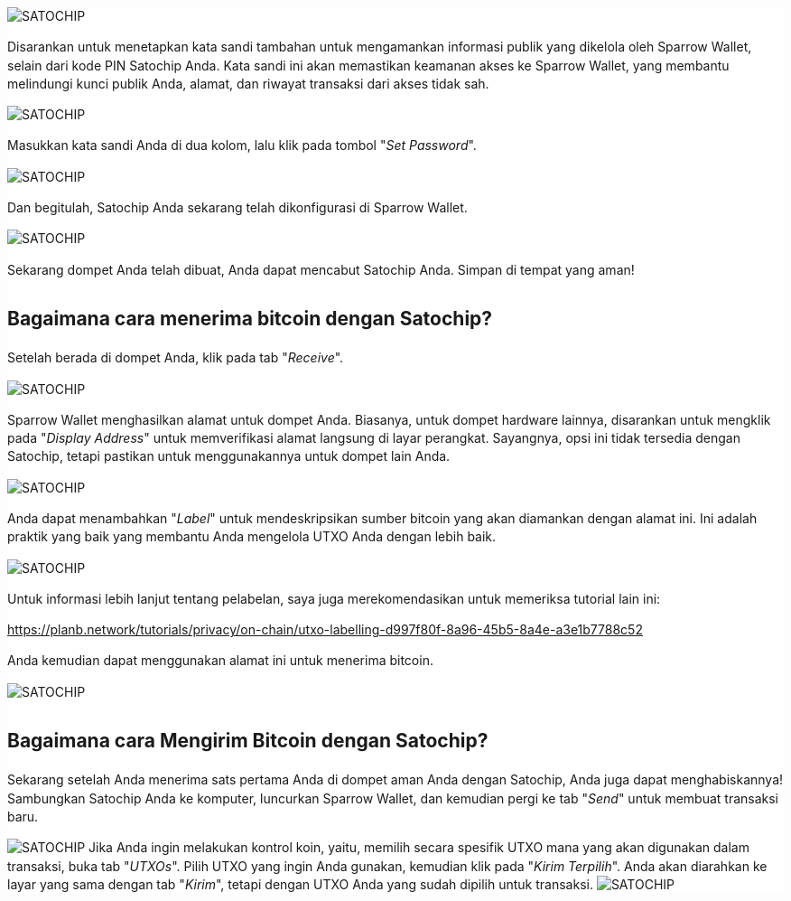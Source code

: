 ![SATOCHIP](assets/notext/20.webp)

Disarankan untuk menetapkan kata sandi tambahan untuk mengamankan informasi publik yang dikelola oleh Sparrow Wallet, selain dari kode PIN Satochip Anda. Kata sandi ini akan memastikan keamanan akses ke Sparrow Wallet, yang membantu melindungi kunci publik Anda, alamat, dan riwayat transaksi dari akses tidak sah.

![SATOCHIP](assets/notext/21.webp)

Masukkan kata sandi Anda di dua kolom, lalu klik pada tombol "*Set Password*".

![SATOCHIP](assets/notext/22.webp)

Dan begitulah, Satochip Anda sekarang telah dikonfigurasi di Sparrow Wallet.

![SATOCHIP](assets/notext/23.webp)

Sekarang dompet Anda telah dibuat, Anda dapat mencabut Satochip Anda. Simpan di tempat yang aman!

## Bagaimana cara menerima bitcoin dengan Satochip?

Setelah berada di dompet Anda, klik pada tab "*Receive*".

![SATOCHIP](assets/notext/24.webp)

Sparrow Wallet menghasilkan alamat untuk dompet Anda. Biasanya, untuk dompet hardware lainnya, disarankan untuk mengklik pada "*Display Address*" untuk memverifikasi alamat langsung di layar perangkat. Sayangnya, opsi ini tidak tersedia dengan Satochip, tetapi pastikan untuk menggunakannya untuk dompet lain Anda.

![SATOCHIP](assets/notext/25.webp)

Anda dapat menambahkan "*Label*" untuk mendeskripsikan sumber bitcoin yang akan diamankan dengan alamat ini. Ini adalah praktik yang baik yang membantu Anda mengelola UTXO Anda dengan lebih baik.

![SATOCHIP](assets/notext/26.webp)

Untuk informasi lebih lanjut tentang pelabelan, saya juga merekomendasikan untuk memeriksa tutorial lain ini:

https://planb.network/tutorials/privacy/on-chain/utxo-labelling-d997f80f-8a96-45b5-8a4e-a3e1b7788c52

Anda kemudian dapat menggunakan alamat ini untuk menerima bitcoin.

![SATOCHIP](assets/notext/27.webp)
## Bagaimana cara Mengirim Bitcoin dengan Satochip?
Sekarang setelah Anda menerima sats pertama Anda di dompet aman Anda dengan Satochip, Anda juga dapat menghabiskannya! Sambungkan Satochip Anda ke komputer, luncurkan Sparrow Wallet, dan kemudian pergi ke tab "*Send*" untuk membuat transaksi baru.

![SATOCHIP](assets/notext/28.webp)
Jika Anda ingin melakukan kontrol koin, yaitu, memilih secara spesifik UTXO mana yang akan digunakan dalam transaksi, buka tab "*UTXOs*". Pilih UTXO yang ingin Anda gunakan, kemudian klik pada "*Kirim Terpilih*". Anda akan diarahkan ke layar yang sama dengan tab "*Kirim*", tetapi dengan UTXO Anda yang sudah dipilih untuk transaksi.
![SATOCHIP](assets/notext/29.webp)
